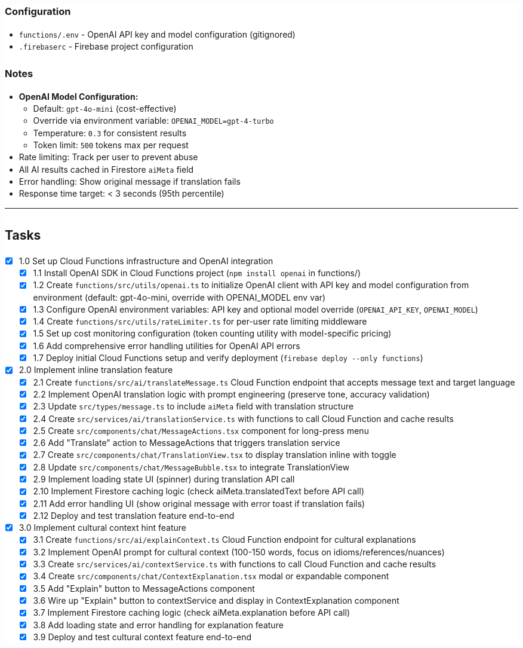 ### Configuration
- `functions/.env` - OpenAI API key and model configuration (gitignored)
- `.firebaserc` - Firebase project configuration

### Notes

- **OpenAI Model Configuration:**
  - Default: `gpt-4o-mini` (cost-effective)
  - Override via environment variable: `OPENAI_MODEL=gpt-4-turbo`
  - Temperature: `0.3` for consistent results
  - Token limit: `500` tokens max per request
- Rate limiting: Track per user to prevent abuse
- All AI results cached in Firestore `aiMeta` field
- Error handling: Show original message if translation fails
- Response time target: < 3 seconds (95th percentile)

---

## Tasks

- [x] 1.0 Set up Cloud Functions infrastructure and OpenAI integration
  - [x] 1.1 Install OpenAI SDK in Cloud Functions project (`npm install openai` in functions/)
  - [x] 1.2 Create `functions/src/utils/openai.ts` to initialize OpenAI client with API key and model configuration from environment (default: gpt-4o-mini, override with OPENAI_MODEL env var)
  - [x] 1.3 Configure OpenAI environment variables: API key and optional model override (`OPENAI_API_KEY`, `OPENAI_MODEL`)
  - [x] 1.4 Create `functions/src/utils/rateLimiter.ts` for per-user rate limiting middleware
  - [x] 1.5 Set up cost monitoring configuration (token counting utility with model-specific pricing)
  - [x] 1.6 Add comprehensive error handling utilities for OpenAI API errors
  - [x] 1.7 Deploy initial Cloud Functions setup and verify deployment (`firebase deploy --only functions`)

- [x] 2.0 Implement inline translation feature
  - [x] 2.1 Create `functions/src/ai/translateMessage.ts` Cloud Function endpoint that accepts message text and target language
  - [x] 2.2 Implement OpenAI translation logic with prompt engineering (preserve tone, accuracy validation)
  - [x] 2.3 Update `src/types/message.ts` to include `aiMeta` field with translation structure
  - [x] 2.4 Create `src/services/ai/translationService.ts` with functions to call Cloud Function and cache results
  - [x] 2.5 Create `src/components/chat/MessageActions.tsx` component for long-press menu
  - [x] 2.6 Add "Translate" action to MessageActions that triggers translation service
  - [x] 2.7 Create `src/components/chat/TranslationView.tsx` to display translation inline with toggle
  - [x] 2.8 Update `src/components/chat/MessageBubble.tsx` to integrate TranslationView
  - [x] 2.9 Implement loading state UI (spinner) during translation API call
  - [x] 2.10 Implement Firestore caching logic (check aiMeta.translatedText before API call)
  - [x] 2.11 Add error handling UI (show original message with error toast if translation fails)
  - [x] 2.12 Deploy and test translation feature end-to-end

- [x] 3.0 Implement cultural context hint feature
  - [x] 3.1 Create `functions/src/ai/explainContext.ts` Cloud Function endpoint for cultural explanations
  - [x] 3.2 Implement OpenAI prompt for cultural context (100-150 words, focus on idioms/references/nuances)
  - [x] 3.3 Create `src/services/ai/contextService.ts` with functions to call Cloud Function and cache results
  - [x] 3.4 Create `src/components/chat/ContextExplanation.tsx` modal or expandable component
  - [x] 3.5 Add "Explain" button to MessageActions component
  - [x] 3.6 Wire up "Explain" button to contextService and display in ContextExplanation component
  - [x] 3.7 Implement Firestore caching logic (check aiMeta.explanation before API call)
  - [x] 3.8 Add loading state and error handling for explanation feature
  - [x] 3.9 Deploy and test cultural context feature end-to-end
